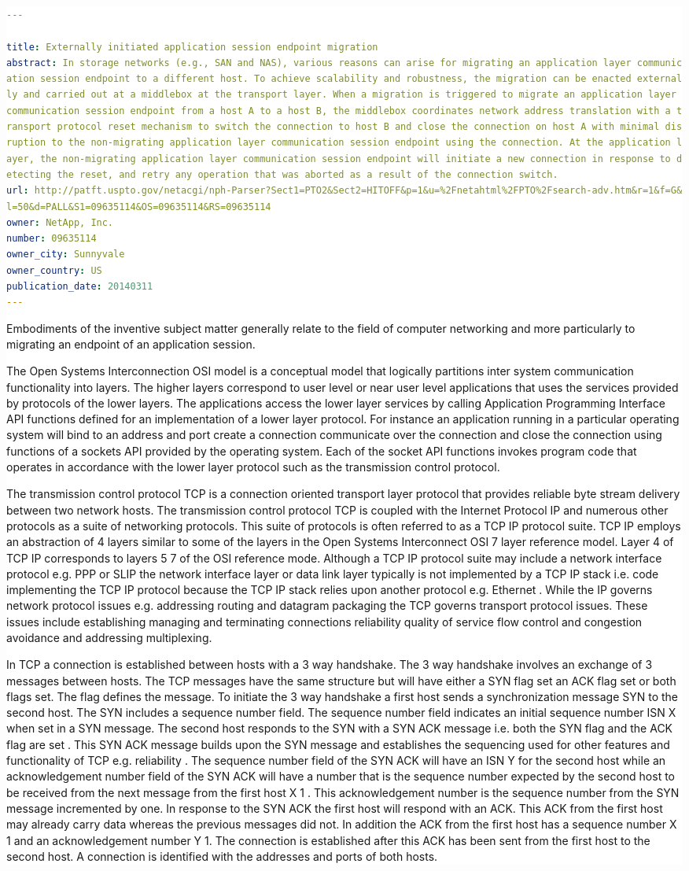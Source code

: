 ```yaml
---

title: Externally initiated application session endpoint migration
abstract: In storage networks (e.g., SAN and NAS), various reasons can arise for migrating an application layer communication session endpoint to a different host. To achieve scalability and robustness, the migration can be enacted externally and carried out at a middlebox at the transport layer. When a migration is triggered to migrate an application layer communication session endpoint from a host A to a host B, the middlebox coordinates network address translation with a transport protocol reset mechanism to switch the connection to host B and close the connection on host A with minimal disruption to the non-migrating application layer communication session endpoint using the connection. At the application layer, the non-migrating application layer communication session endpoint will initiate a new connection in response to detecting the reset, and retry any operation that was aborted as a result of the connection switch.
url: http://patft.uspto.gov/netacgi/nph-Parser?Sect1=PTO2&Sect2=HITOFF&p=1&u=%2Fnetahtml%2FPTO%2Fsearch-adv.htm&r=1&f=G&l=50&d=PALL&S1=09635114&OS=09635114&RS=09635114
owner: NetApp, Inc.
number: 09635114
owner_city: Sunnyvale
owner_country: US
publication_date: 20140311
---
```

Embodiments of the inventive subject matter generally relate to the field of computer networking and more particularly to migrating an endpoint of an application session.

The Open Systems Interconnection OSI model is a conceptual model that logically partitions inter system communication functionality into layers. The higher layers correspond to user level or near user level applications that uses the services provided by protocols of the lower layers. The applications access the lower layer services by calling Application Programming Interface API functions defined for an implementation of a lower layer protocol. For instance an application running in a particular operating system will bind to an address and port create a connection communicate over the connection and close the connection using functions of a sockets API provided by the operating system. Each of the socket API functions invokes program code that operates in accordance with the lower layer protocol such as the transmission control protocol.

The transmission control protocol TCP is a connection oriented transport layer protocol that provides reliable byte stream delivery between two network hosts. The transmission control protocol TCP is coupled with the Internet Protocol IP and numerous other protocols as a suite of networking protocols. This suite of protocols is often referred to as a TCP IP protocol suite. TCP IP employs an abstraction of 4 layers similar to some of the layers in the Open Systems Interconnect OSI 7 layer reference model. Layer 4 of TCP IP corresponds to layers 5 7 of the OSI reference mode. Although a TCP IP protocol suite may include a network interface protocol e.g. PPP or SLIP the network interface layer or data link layer typically is not implemented by a TCP IP stack i.e. code implementing the TCP IP protocol because the TCP IP stack relies upon another protocol e.g. Ethernet . While the IP governs network protocol issues e.g. addressing routing and datagram packaging the TCP governs transport protocol issues. These issues include establishing managing and terminating connections reliability quality of service flow control and congestion avoidance and addressing multiplexing.

In TCP a connection is established between hosts with a 3 way handshake. The 3 way handshake involves an exchange of 3 messages between hosts. The TCP messages have the same structure but will have either a SYN flag set an ACK flag set or both flags set. The flag defines the message. To initiate the 3 way handshake a first host sends a synchronization message SYN to the second host. The SYN includes a sequence number field. The sequence number field indicates an initial sequence number ISN X when set in a SYN message. The second host responds to the SYN with a SYN ACK message i.e. both the SYN flag and the ACK flag are set . This SYN ACK message builds upon the SYN message and establishes the sequencing used for other features and functionality of TCP e.g. reliability . The sequence number field of the SYN ACK will have an ISN Y for the second host while an acknowledgement number field of the SYN ACK will have a number that is the sequence number expected by the second host to be received from the next message from the first host X 1 . This acknowledgement number is the sequence number from the SYN message incremented by one. In response to the SYN ACK the first host will respond with an ACK. This ACK from the first host may already carry data whereas the previous messages did not. In addition the ACK from the first host has a sequence number X 1 and an acknowledgement number Y 1. The connection is established after this ACK has been sent from the first host to the second host. A connection is identified with the addresses and ports of both hosts.